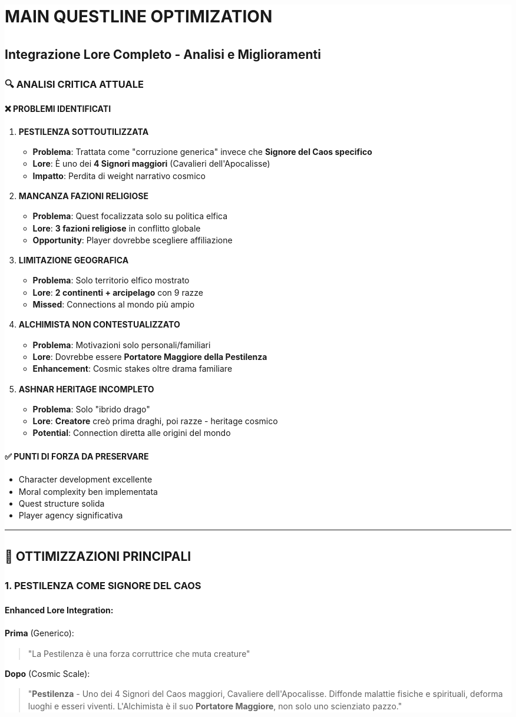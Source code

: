 # MAIN QUESTLINE OPTIMIZATION
## Integrazione Lore Completo - Analisi e Miglioramenti

### 🔍 **ANALISI CRITICA ATTUALE**

#### **❌ PROBLEMI IDENTIFICATI**

1. **PESTILENZA SOTTOUTILIZZATA**
   - **Problema**: Trattata come "corruzione generica" invece che **Signore del Caos specifico**
   - **Lore**: È uno dei **4 Signori maggiori** (Cavalieri dell'Apocalisse)
   - **Impatto**: Perdita di weight narrativo cosmico

2. **MANCANZA FAZIONI RELIGIOSE**
   - **Problema**: Quest focalizzata solo su politica elfica
   - **Lore**: **3 fazioni religiose** in conflitto globale
   - **Opportunity**: Player dovrebbe scegliere affiliazione

3. **LIMITAZIONE GEOGRAFICA**
   - **Problema**: Solo territorio elfico mostrato
   - **Lore**: **2 continenti + arcipelago** con 9 razze
   - **Missed**: Connections al mondo più ampio

4. **ALCHIMISTA NON CONTESTUALIZZATO**
   - **Problema**: Motivazioni solo personali/familiari
   - **Lore**: Dovrebbe essere **Portatore Maggiore della Pestilenza**
   - **Enhancement**: Cosmic stakes oltre drama familiare

5. **ASHNAR HERITAGE INCOMPLETO**
   - **Problema**: Solo "ibrido drago"
   - **Lore**: **Creatore** creò prima draghi, poi razze - heritage cosmico
   - **Potential**: Connection diretta alle origini del mondo

#### **✅ PUNTI DI FORZA DA PRESERVARE**
- Character development excellente
- Moral complexity ben implementata
- Quest structure solida
- Player agency significativa

---

## 🎯 **OTTIMIZZAZIONI PRINCIPALI**

### **1. PESTILENZA COME SIGNORE DEL CAOS**

#### **Enhanced Lore Integration**:
**Prima** (Generico):
> "La Pestilenza è una forza corruttrice che muta creature"

**Dopo** (Cosmic Scale):
> "**Pestilenza** - Uno dei 4 Signori del Caos maggiori, Cavaliere dell'Apocalisse. Diffonde malattie fisiche e spirituali, deforma luoghi e esseri viventi. L'Alchimista è il suo **Portatore Maggiore**, non solo uno scienziato pazzo."
